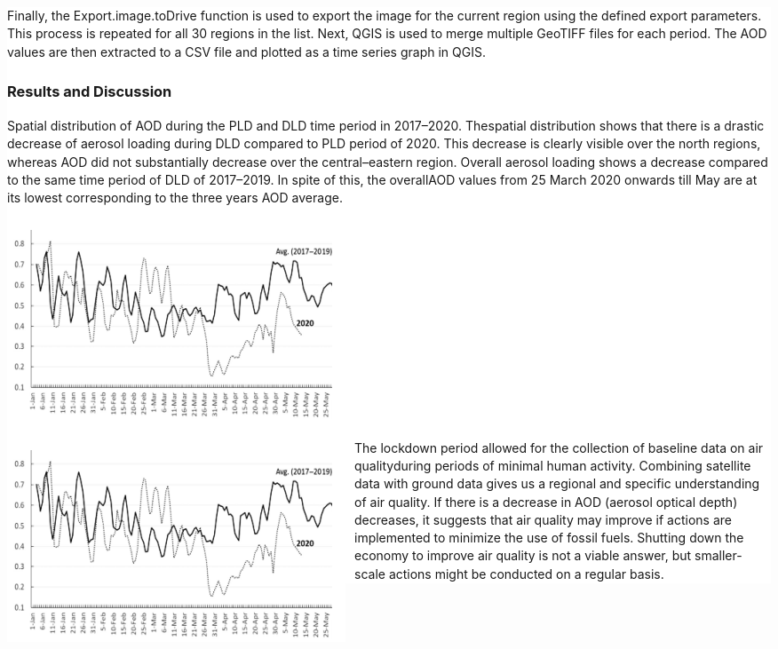 
Finally, the Export.image.toDrive function is used to export the image for the current region using the defined export parameters. This process is repeated for all 30 regions in the list. Next, QGIS is used to merge multiple GeoTIFF files for each period. The AOD values are then extracted to a CSV file and plotted as a time series graph in QGIS.


### Results and Discussion

Spatial distribution of AOD during the PLD and DLD time period in 2017–2020. Thespatial distribution shows that there is a drastic decrease of aerosol loading during DLD compared to PLD period of 2020. This decrease is clearly visible over the north regions, whereas AOD did not substantially decrease over the central–eastern region. Overall aerosol loading shows a decrease compared to the same time period of DLD of 2017–2019. In spite of this, the overallAOD values from 25 March 2020 onwards till May are at its lowest corresponding to the three years AOD average.

![Alt text](Avg.png)

<img src="AVg.png"
     alt="Markdown Monster icon"
     style="float: left; margin-right: 10px;" />
The lockdown period allowed for the collection of baseline data on air qualityduring periods of minimal human activity. Combining satellite data with ground data gives us a regional and specific understanding of air quality. If there is a decrease in AOD (aerosol optical depth) decreases, it suggests that air quality may improve if actions are implemented to minimize the use of fossil fuels. Shutting down the economy to improve air quality is not a viable answer, but smaller-scale actions might be conducted on a regular basis.

